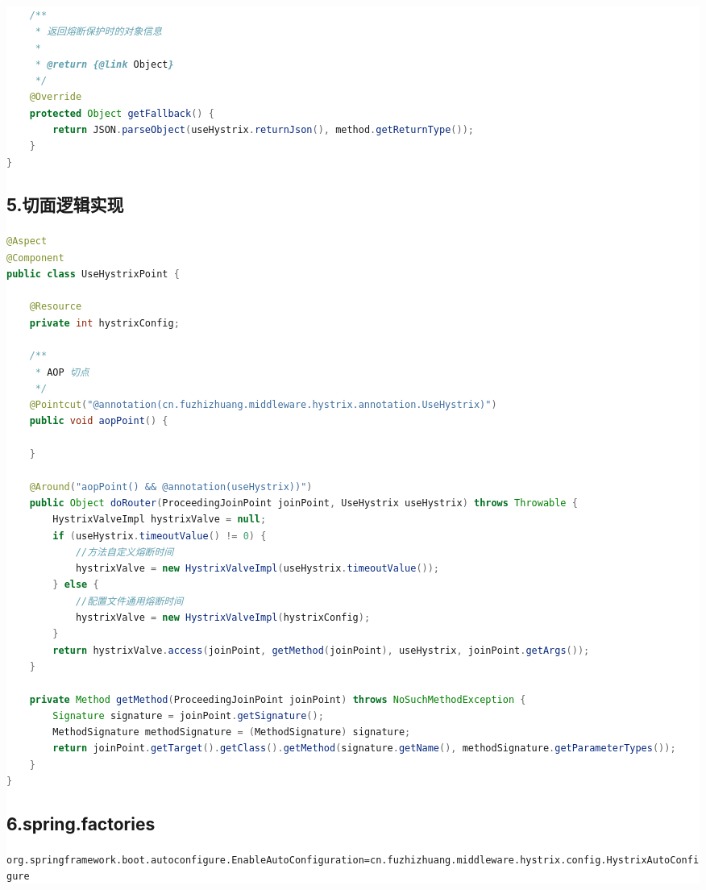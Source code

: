 ```java
    /**
     * 返回熔断保护时的对象信息
     *
     * @return {@link Object}
     */
    @Override
    protected Object getFallback() {
        return JSON.parseObject(useHystrix.returnJson(), method.getReturnType());
    }
}

```
## 5.切面逻辑实现
```java
@Aspect
@Component
public class UseHystrixPoint {

    @Resource
    private int hystrixConfig;

    /**
     * AOP 切点
     */
    @Pointcut("@annotation(cn.fuzhizhuang.middleware.hystrix.annotation.UseHystrix)")
    public void aopPoint() {

    }

    @Around("aopPoint() && @annotation(useHystrix))")
    public Object doRouter(ProceedingJoinPoint joinPoint, UseHystrix useHystrix) throws Throwable {
        HystrixValveImpl hystrixValve = null;
        if (useHystrix.timeoutValue() != 0) {
            //方法自定义熔断时间
            hystrixValve = new HystrixValveImpl(useHystrix.timeoutValue());
        } else {
            //配置文件通用熔断时间
            hystrixValve = new HystrixValveImpl(hystrixConfig);
        }
        return hystrixValve.access(joinPoint, getMethod(joinPoint), useHystrix, joinPoint.getArgs());
    }

    private Method getMethod(ProceedingJoinPoint joinPoint) throws NoSuchMethodException {
        Signature signature = joinPoint.getSignature();
        MethodSignature methodSignature = (MethodSignature) signature;
        return joinPoint.getTarget().getClass().getMethod(signature.getName(), methodSignature.getParameterTypes());
    }
}

```
## 6.spring.factories
```properties
org.springframework.boot.autoconfigure.EnableAutoConfiguration=cn.fuzhizhuang.middleware.hystrix.config.HystrixAutoConfigure

```
